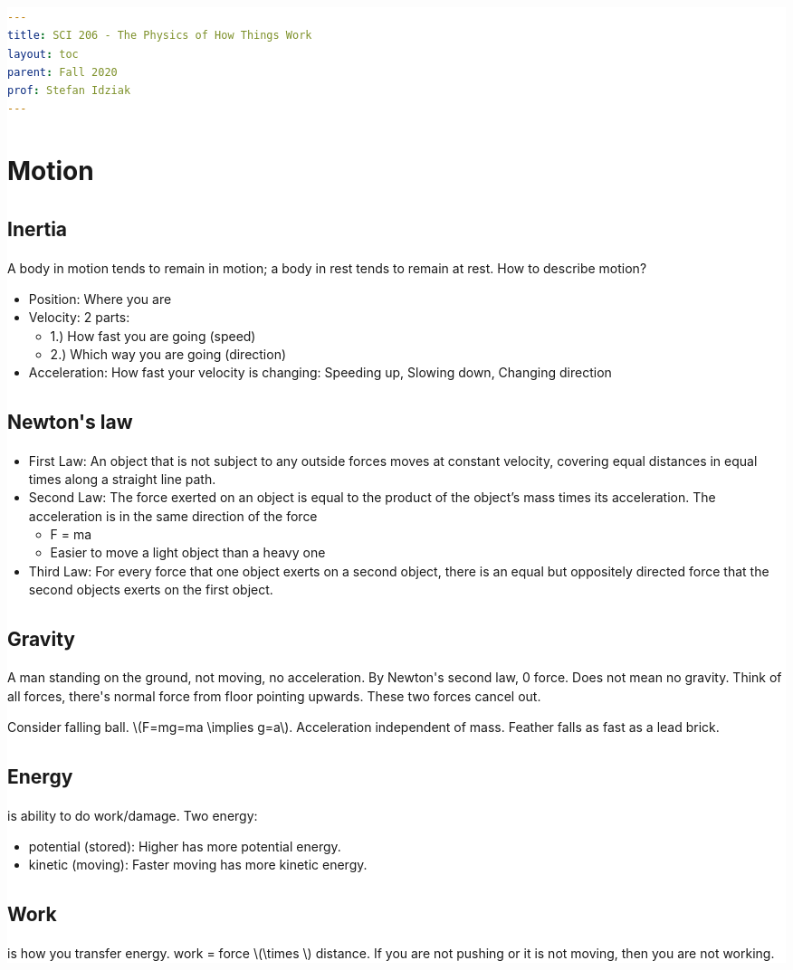 ```yaml
---
title: SCI 206 - The Physics of How Things Work
layout: toc
parent: Fall 2020
prof: Stefan Idziak
---
```

# Motion
## Inertia
A body in motion tends to remain in motion; a body in rest tends to remain at rest.
How to describe motion?
- Position: Where you are
- Velocity: 2 parts:
    - 1.) How fast you are going (speed)
    - 2.) Which way you are going (direction)
- Acceleration: How fast your velocity is changing: Speeding up, Slowing down, Changing direction

## Newton's law
- First Law: An object that is not subject to any outside
forces moves at constant velocity, covering equal
distances in equal times along a straight line path.
- Second Law: The force exerted on an object is equal to
the product of the object’s mass times its acceleration.
The acceleration is in the same direction of the force
    - F = ma
    - Easier to move a light object than a heavy one
- Third Law: For every force that one object exerts on a
second object, there is an equal but oppositely
directed force that the second objects exerts on the
first object.

## Gravity
A man standing on the ground, not moving, no acceleration. By Newton's second law, 0 force. Does not mean no gravity. Think of all forces, there's normal force from floor pointing upwards. These two forces cancel out.

Consider falling ball. <span>&#92;(F=mg=ma \implies g=a&#92;)</span>. Acceleration independent of mass. Feather falls as fast as a lead brick.

## Energy
is ability to do work/damage. Two energy:
- potential (stored): Higher has more potential energy.
- kinetic (moving): Faster moving has more kinetic energy.

## Work
is how you transfer energy. work = force <span>&#92;(\times &#92;)</span> distance. If you are not pushing or it is not moving, then you are not working.
